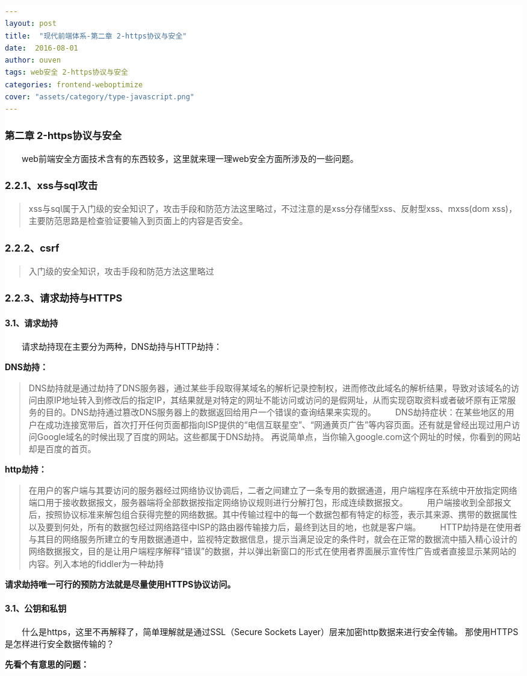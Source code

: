 ```yaml
---
layout: post
title:  "现代前端体系-第二章 2-https协议与安全"
date:  2016-08-01
author: ouven
tags: web安全 2-https协议与安全
categories: frontend-weboptimize
cover: "assets/category/type-javascript.png"
---
```


### 第二章 2-https协议与安全

&emsp;&emsp;web前端安全方面技术含有的东西较多，这里就来理一理web安全方面所涉及的一些问题。

### 2.2.1、xss与sql攻击

> xss与sql属于入门级的安全知识了，攻击手段和防范方法这里略过，不过注意的是xss分存储型xss、反射型xss、mxss(dom xss)，主要防范思路是检查验证要输入到页面上的内容是否安全。
    
### 2.2.2、csrf

> 入门级的安全知识，攻击手段和防范方法这里略过

### 2.2.3、请求劫持与HTTPS

#### 3.1、请求劫持

&emsp;&emsp;请求劫持现在主要分为两种，DNS劫持与HTTP劫持：

**DNS劫持：**

> DNS劫持就是通过劫持了DNS服务器，通过某些手段取得某域名的解析记录控制权，进而修改此域名的解析结果，导致对该域名的访问由原IP地址转入到修改后的指定IP，其结果就是对特定的网址不能访问或访问的是假网址，从而实现窃取资料或者破坏原有正常服务的目的。DNS劫持通过篡改DNS服务器上的数据返回给用户一个错误的查询结果来实现的。
&emsp;&emsp;DNS劫持症状：在某些地区的用户在成功连接宽带后，首次打开任何页面都指向ISP提供的“电信互联星空”、“网通黄页广告”等内容页面。还有就是曾经出现过用户访问Google域名的时候出现了百度的网站。这些都属于DNS劫持。
再说简单点，当你输入google.com这个网址的时候，你看到的网站却是百度的首页。

**http劫持：**

> 在用户的客户端与其要访问的服务器经过网络协议协调后，二者之间建立了一条专用的数据通道，用户端程序在系统中开放指定网络端口用于接收数据报文，服务器端将全部数据按指定网络协议规则进行分解打包，形成连续数据报文。
&emsp;&emsp;用户端接收到全部报文后，按照协议标准来解包组合获得完整的网络数据。其中传输过程中的每一个数据包都有特定的标签，表示其来源、携带的数据属性以及要到何处，所有的数据包经过网络路径中ISP的路由器传输接力后，最终到达目的地，也就是客户端。
&emsp;&emsp;HTTP劫持是在使用者与其目的网络服务所建立的专用数据通道中，监视特定数据信息，提示当满足设定的条件时，就会在正常的数据流中插入精心设计的网络数据报文，目的是让用户端程序解释“错误”的数据，并以弹出新窗口的形式在使用者界面展示宣传性广告或者直接显示某网站的内容。列入本地的fiddler为一种劫持

**请求劫持唯一可行的预防方法就是尽量使用HTTPS协议访问。**

#### 3.1、公钥和私钥

&emsp;&emsp;什么是https，这里不再解释了，简单理解就是通过SSL（Secure Sockets Layer）层来加密http数据来进行安全传输。 那使用HTTPS是怎样进行安全数据传输的？

**先看个有意思的问题：**
